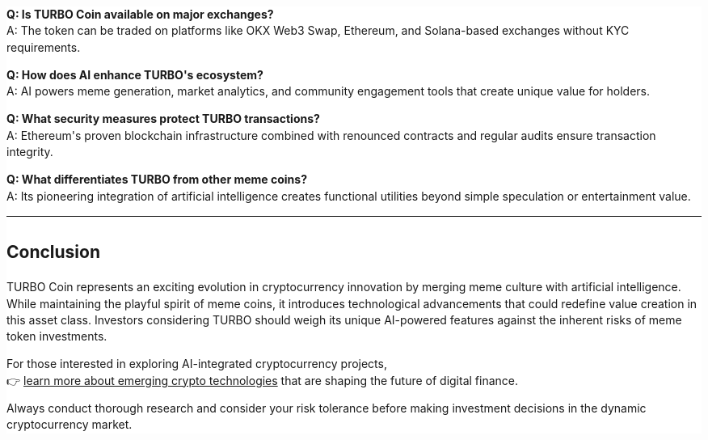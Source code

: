 **Q: Is TURBO Coin available on major exchanges?**  
A: The token can be traded on platforms like OKX Web3 Swap, Ethereum, and Solana-based exchanges without KYC requirements.

**Q: How does AI enhance TURBO's ecosystem?**  
A: AI powers meme generation, market analytics, and community engagement tools that create unique value for holders.

**Q: What security measures protect TURBO transactions?**  
A: Ethereum's proven blockchain infrastructure combined with renounced contracts and regular audits ensure transaction integrity.

**Q: What differentiates TURBO from other meme coins?**  
A: Its pioneering integration of artificial intelligence creates functional utilities beyond simple speculation or entertainment value.

---

## Conclusion  

TURBO Coin represents an exciting evolution in cryptocurrency innovation by merging meme culture with artificial intelligence. While maintaining the playful spirit of meme coins, it introduces technological advancements that could redefine value creation in this asset class. Investors considering TURBO should weigh its unique AI-powered features against the inherent risks of meme token investments.

For those interested in exploring AI-integrated cryptocurrency projects,  
👉 [learn more about emerging crypto technologies](https://bit.ly/okx-bonus) that are shaping the future of digital finance.  

Always conduct thorough research and consider your risk tolerance before making investment decisions in the dynamic cryptocurrency market.